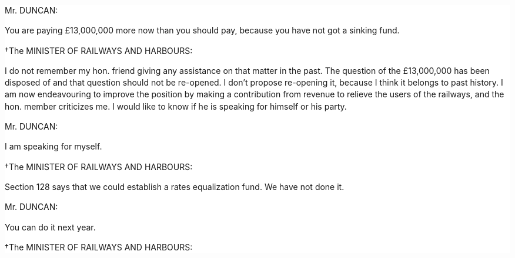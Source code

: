 </speech>

<speech by="#duncan">

<from>Mr. <person refersTo="hansard_za">DUNCAN</person>:</from>

<p>You are paying £13,000,000 more now than you should pay, because you have not got a sinking fund.</p>

</speech>

<speech by="#minister_of_railways_and_harbours">

<from>&#x2020;The <person refersTo="hansard_za">MINISTER OF RAILWAYS AND HARBOURS</person>:</from>

<p>I do not remember my hon. friend giving any assistance on that matter in the past. The question of the £13,000,000 has been disposed of and that question should not be re-opened. I don&#x2019;t propose re-opening it, because I think it belongs to past history. I am now endeavouring to improve the position by making a contribution from revenue to relieve the users of the railways, and the hon. member criticizes me. I would like to know if he is speaking for himself or his party.</p>

</speech>

<speech by="#duncan">

<from>Mr. <person refersTo="hansard_za">DUNCAN</person>:</from>

<p>I am speaking for myself.</p>

</speech>

<speech by="#minister_of_railways_and_harbours">

<from>&#x2020;The <person refersTo="hansard_za">MINISTER OF RAILWAYS AND HARBOURS</person>:</from>

<p>Section 128 says that we could establish a rates equalization fund. We have not done it.</p>

</speech>

<speech by="#duncan">

<from>Mr. <person refersTo="hansard_za">DUNCAN</person>:</from>

<p>You can do it next year.</p>

</speech>

<speech by="#minister_of_railways_and_harbours">

<from>&#x2020;The <person refersTo="hansard_za">MINISTER OF RAILWAYS AND HARBOURS</person>:</from>
